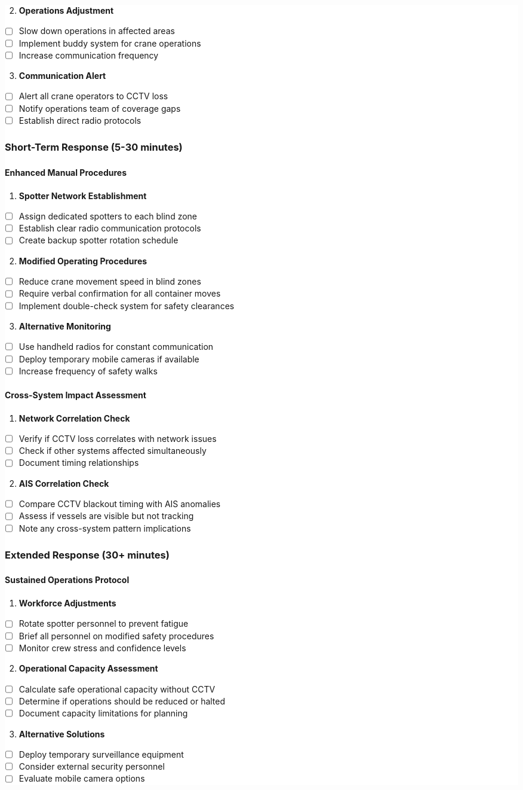 2. **Operations Adjustment**
 - [ ] Slow down operations in affected areas
 - [ ] Implement buddy system for crane operations
 - [ ] Increase communication frequency

3. **Communication Alert**
 - [ ] Alert all crane operators to CCTV loss
 - [ ] Notify operations team of coverage gaps
 - [ ] Establish direct radio protocols

### Short-Term Response (5-30 minutes)

#### Enhanced Manual Procedures
1. **Spotter Network Establishment**
 - [ ] Assign dedicated spotters to each blind zone
 - [ ] Establish clear radio communication protocols
 - [ ] Create backup spotter rotation schedule

2. **Modified Operating Procedures**
 - [ ] Reduce crane movement speed in blind zones
 - [ ] Require verbal confirmation for all container moves
 - [ ] Implement double-check system for safety clearances

3. **Alternative Monitoring**
 - [ ] Use handheld radios for constant communication
 - [ ] Deploy temporary mobile cameras if available
 - [ ] Increase frequency of safety walks

#### Cross-System Impact Assessment
1. **Network Correlation Check**
 - [ ] Verify if CCTV loss correlates with network issues
 - [ ] Check if other systems affected simultaneously
 - [ ] Document timing relationships

2. **AIS Correlation Check**
 - [ ] Compare CCTV blackout timing with AIS anomalies
 - [ ] Assess if vessels are visible but not tracking
 - [ ] Note any cross-system pattern implications

### Extended Response (30+ minutes)

#### Sustained Operations Protocol
1. **Workforce Adjustments**
 - [ ] Rotate spotter personnel to prevent fatigue
 - [ ] Brief all personnel on modified safety procedures
 - [ ] Monitor crew stress and confidence levels

2. **Operational Capacity Assessment**
 - [ ] Calculate safe operational capacity without CCTV
 - [ ] Determine if operations should be reduced or halted
 - [ ] Document capacity limitations for planning

3. **Alternative Solutions**
 - [ ] Deploy temporary surveillance equipment
 - [ ] Consider external security personnel
 - [ ] Evaluate mobile camera options
